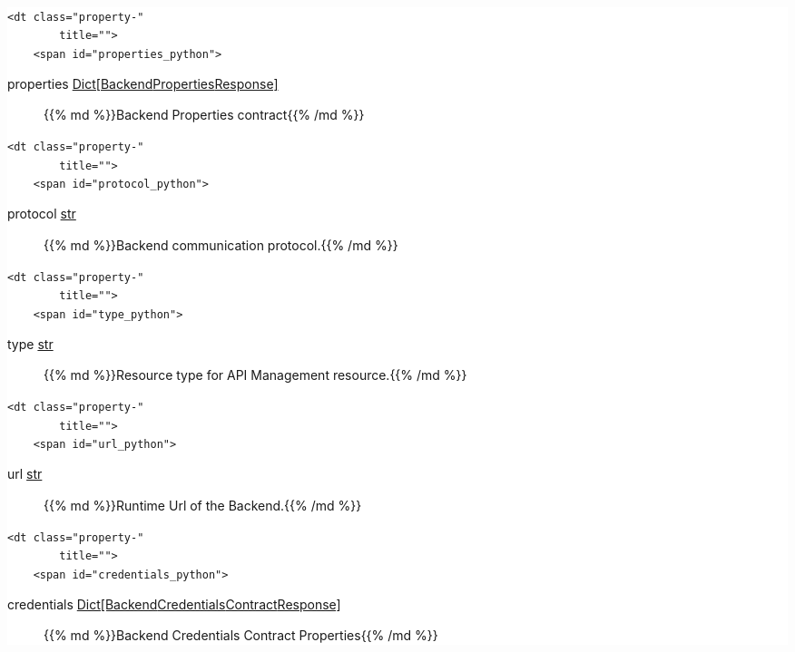     <dt class="property-"
            title="">
        <span id="properties_python">
<a href="#properties_python" style="color: inherit; text-decoration: inherit;">properties</a>
</span> 
        <span class="property-indicator"></span>
        <span class="property-type"><a href="#backendpropertiesresponse">Dict[Backend<wbr>Properties<wbr>Response]</a></span>
    </dt>
    <dd>{{% md %}}Backend Properties contract{{% /md %}}</dd>

    <dt class="property-"
            title="">
        <span id="protocol_python">
<a href="#protocol_python" style="color: inherit; text-decoration: inherit;">protocol</a>
</span> 
        <span class="property-indicator"></span>
        <span class="property-type"><a href="https://docs.python.org/3/library/stdtypes.html">str</a></span>
    </dt>
    <dd>{{% md %}}Backend communication protocol.{{% /md %}}</dd>

    <dt class="property-"
            title="">
        <span id="type_python">
<a href="#type_python" style="color: inherit; text-decoration: inherit;">type</a>
</span> 
        <span class="property-indicator"></span>
        <span class="property-type"><a href="https://docs.python.org/3/library/stdtypes.html">str</a></span>
    </dt>
    <dd>{{% md %}}Resource type for API Management resource.{{% /md %}}</dd>

    <dt class="property-"
            title="">
        <span id="url_python">
<a href="#url_python" style="color: inherit; text-decoration: inherit;">url</a>
</span> 
        <span class="property-indicator"></span>
        <span class="property-type"><a href="https://docs.python.org/3/library/stdtypes.html">str</a></span>
    </dt>
    <dd>{{% md %}}Runtime Url of the Backend.{{% /md %}}</dd>

    <dt class="property-"
            title="">
        <span id="credentials_python">
<a href="#credentials_python" style="color: inherit; text-decoration: inherit;">credentials</a>
</span> 
        <span class="property-indicator"></span>
        <span class="property-type"><a href="#backendcredentialscontractresponse">Dict[Backend<wbr>Credentials<wbr>Contract<wbr>Response]</a></span>
    </dt>
    <dd>{{% md %}}Backend Credentials Contract Properties{{% /md %}}</dd>
